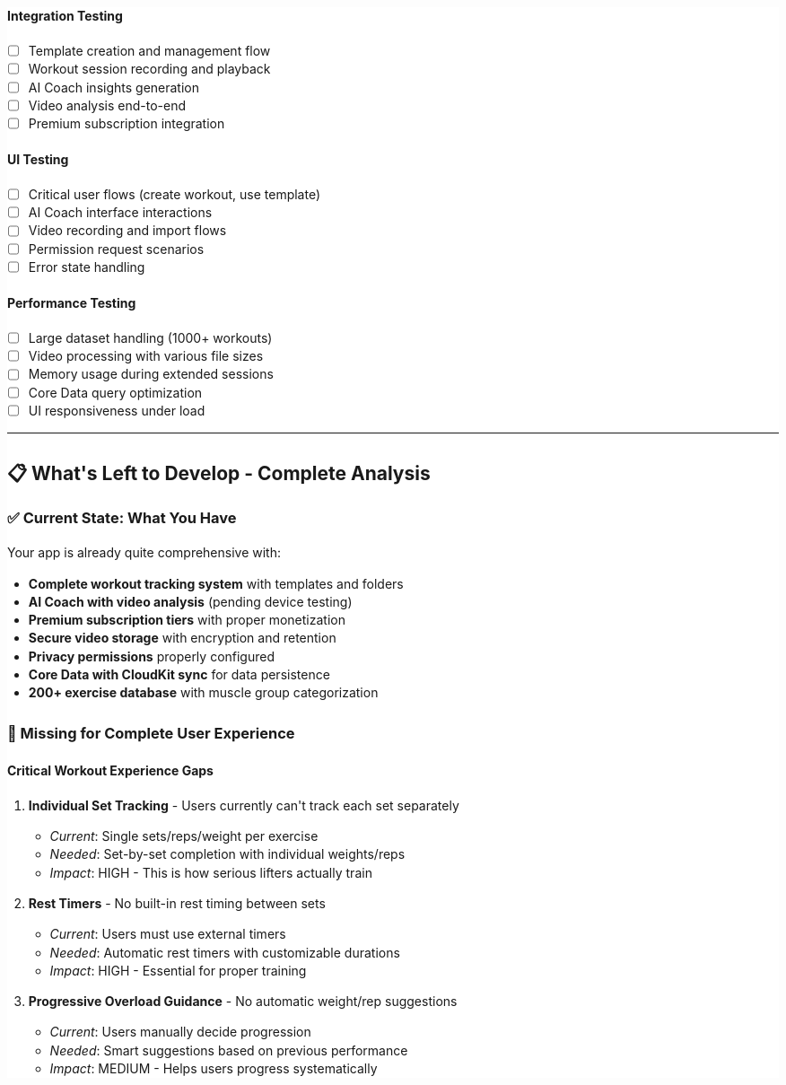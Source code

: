 #### **Integration Testing**
- [ ] Template creation and management flow
- [ ] Workout session recording and playback
- [ ] AI Coach insights generation
- [ ] Video analysis end-to-end
- [ ] Premium subscription integration

#### **UI Testing**
- [ ] Critical user flows (create workout, use template)
- [ ] AI Coach interface interactions
- [ ] Video recording and import flows
- [ ] Permission request scenarios
- [ ] Error state handling

#### **Performance Testing**
- [ ] Large dataset handling (1000+ workouts)
- [ ] Video processing with various file sizes
- [ ] Memory usage during extended sessions
- [ ] Core Data query optimization
- [ ] UI responsiveness under load

---

## 📋 **What's Left to Develop - Complete Analysis**

### **✅ Current State: What You Have**
Your app is already quite comprehensive with:
- **Complete workout tracking system** with templates and folders
- **AI Coach with video analysis** (pending device testing)
- **Premium subscription tiers** with proper monetization
- **Secure video storage** with encryption and retention
- **Privacy permissions** properly configured
- **Core Data with CloudKit sync** for data persistence
- **200+ exercise database** with muscle group categorization

### **🔄 Missing for Complete User Experience**

#### **Critical Workout Experience Gaps**
1. **Individual Set Tracking** - Users currently can't track each set separately
   - *Current*: Single sets/reps/weight per exercise
   - *Needed*: Set-by-set completion with individual weights/reps
   - *Impact*: HIGH - This is how serious lifters actually train

2. **Rest Timers** - No built-in rest timing between sets
   - *Current*: Users must use external timers
   - *Needed*: Automatic rest timers with customizable durations
   - *Impact*: HIGH - Essential for proper training

3. **Progressive Overload Guidance** - No automatic weight/rep suggestions
   - *Current*: Users manually decide progression
   - *Needed*: Smart suggestions based on previous performance
   - *Impact*: MEDIUM - Helps users progress systematically
